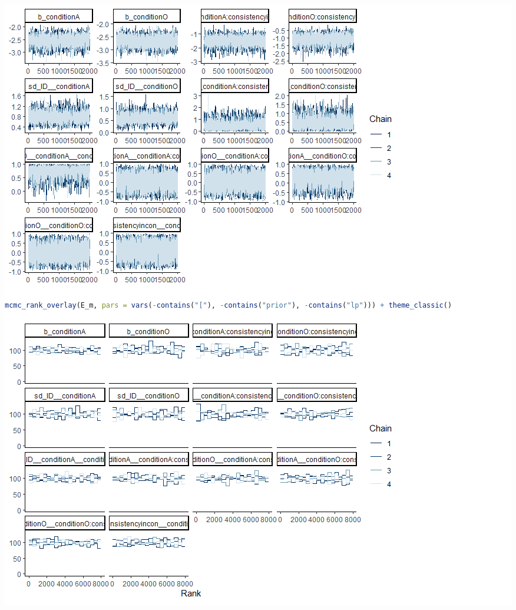 ![](Final-Analysis___files/figure-markdown_github/unnamed-chunk-8-3.png)

``` r
mcmc_rank_overlay(E_m, pars = vars(-contains("["), -contains("prior"), -contains("lp"))) + theme_classic()
```

![](Final-Analysis___files/figure-markdown_github/unnamed-chunk-8-4.png)
